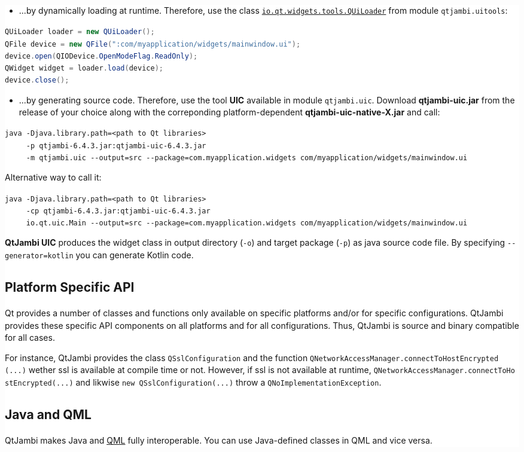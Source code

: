* ...by dynamically loading at runtime. Therefore, use the class [`io.qt.widgets.tools.QUiLoader`](https://doc.qt.io/qt/quiloader.html#QUiLoader) from module `qtjambi.uitools`:

``` java
QUiLoader loader = new QUiLoader();
QFile device = new QFile(":com/myapplication/widgets/mainwindow.ui");
device.open(QIODevice.OpenModeFlag.ReadOnly);
QWidget widget = loader.load(device);
device.close();
```

* ...by generating source code.
  Therefore, use the tool **UIC** available in module `qtjambi.uic`.
  Download **qtjambi-uic.jar** from the release of your choice along 
  with the correponding platform-dependent **qtjambi-uic-native-X.jar** and call:

``` shell
java -Djava.library.path=<path to Qt libraries>
     -p qtjambi-6.4.3.jar:qtjambi-uic-6.4.3.jar
     -m qtjambi.uic --output=src --package=com.myapplication.widgets com/myapplication/widgets/mainwindow.ui
```

Alternative way to call it:

``` shell
java -Djava.library.path=<path to Qt libraries>
     -cp qtjambi-6.4.3.jar:qtjambi-uic-6.4.3.jar
     io.qt.uic.Main --output=src --package=com.myapplication.widgets com/myapplication/widgets/mainwindow.ui
```


**QtJambi UIC** produces the widget class in output directory (`-o`) and target package (`-p`) as java source code file.
By specifying `--generator=kotlin` you can generate Kotlin code.

## Platform Specific API

Qt provides a number of classes and functions only available on specific
platforms and/or for specific configurations. QtJambi provides these
specific API components on all platforms and for all configurations.
Thus, QtJambi is source and binary compatible for all cases.

For instance, QtJambi provides the class `QSslConfiguration` and the
function `QNetworkAccessManager.connectToHostEncrypted(...)` wether ssl
is available at compile time or not. However, if ssl is not available at
runtime, `QNetworkAccessManager.connectToHostEncrypted(...)` and likwise
`new QSslConfiguration(...)` throw a `QNoImplementationException`.

## Java and QML

QtJambi makes Java and [QML](https://doc.qt.io/qt-6/qtqml-index.html)
fully interoperable. You can use Java-defined classes in QML and vice
versa.
